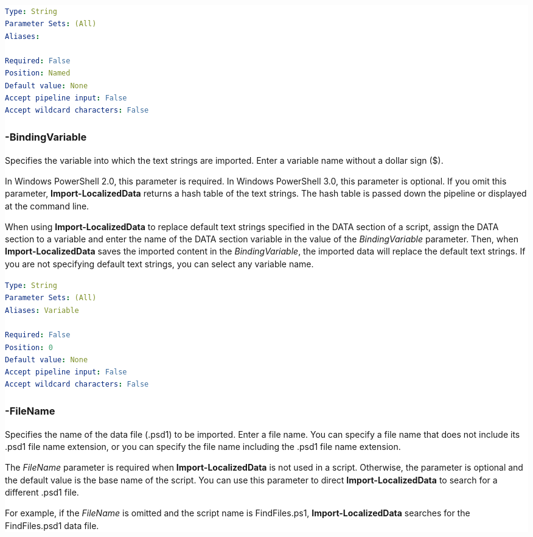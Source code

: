 ```yaml
Type: String
Parameter Sets: (All)
Aliases:

Required: False
Position: Named
Default value: None
Accept pipeline input: False
Accept wildcard characters: False
```

### -BindingVariable

Specifies the variable into which the text strings are imported.
Enter a variable name without a dollar sign ($).

In Windows PowerShell 2.0, this parameter is required.
In Windows PowerShell 3.0, this parameter is optional.
If you omit this parameter, **Import-LocalizedData** returns a hash table of the text strings.
The hash table is passed down the pipeline or displayed at the command line.

When using **Import-LocalizedData** to replace default text strings specified in the DATA section of a script, assign the DATA section to a variable and enter the name of the DATA section variable in the value of the *BindingVariable* parameter.
Then, when **Import-LocalizedData** saves the imported content in the *BindingVariable*, the imported data will replace the default text strings.
If you are not specifying default text strings, you can select any variable name.

```yaml
Type: String
Parameter Sets: (All)
Aliases: Variable

Required: False
Position: 0
Default value: None
Accept pipeline input: False
Accept wildcard characters: False
```

### -FileName

Specifies the name of the data file (.psd1) to be imported.
Enter a file name.
You can specify a file name that does not include its .psd1 file name extension, or you can specify the file name including the .psd1 file name extension.

The *FileName* parameter is required when **Import-LocalizedData** is not used in a script.
Otherwise, the parameter is optional and the default value is the base name of the script.
You can use this parameter to direct **Import-LocalizedData** to search for a different .psd1 file.

For example, if the *FileName* is omitted and the script name is FindFiles.ps1, **Import-LocalizedData** searches for the FindFiles.psd1 data file.
